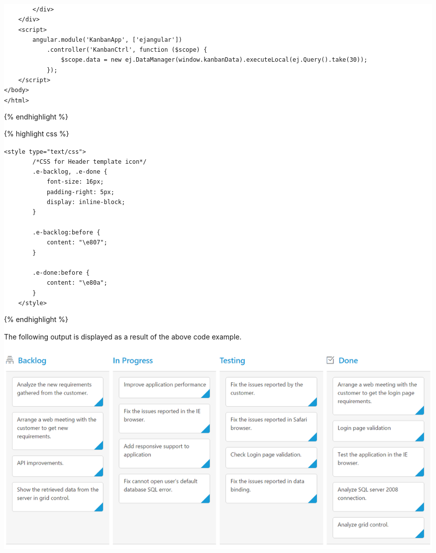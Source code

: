             </div>
        </div>
        <script>
            angular.module('KanbanApp', ['ejangular'])
                .controller('KanbanCtrl', function ($scope) {
                    $scope.data = new ej.DataManager(window.kanbanData).executeLocal(ej.Query().take(30));
                });
        </script> 
    </body>
    </html>

{% endhighlight %}

{% highlight css %}

    <style type="text/css">
            /*CSS for Header template icon*/
            .e-backlog, .e-done {
                font-size: 16px;
                padding-right: 5px;
                display: inline-block;
            }

            .e-backlog:before {
                content: "\e807";
            }

            .e-done:before {
                content: "\e80a";
            }
        </style>

{% endhighlight %}

The following output is displayed as a result of the above code example.

![](Columns_images/column_img1.png)
